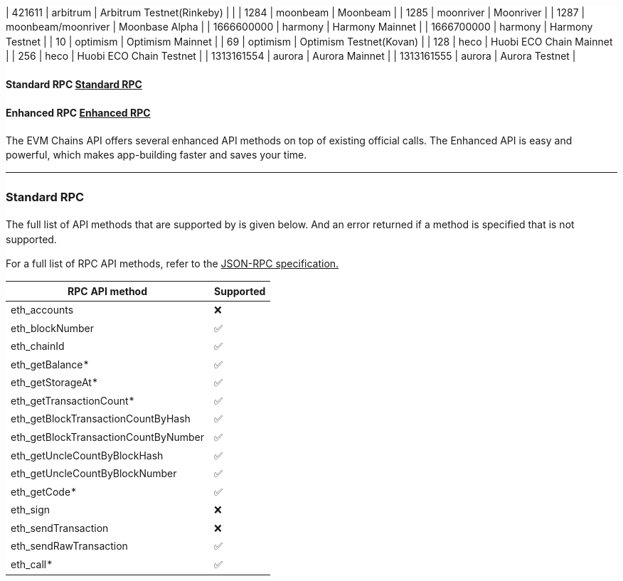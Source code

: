 | 421611              | arbitrum                | Arbitrum Testnet(Rinkeby)   |  |
| 1284                | moonbeam                | Moonbeam                    |
| 1285                | moonriver               | Moonriver                   |
| 1287                | moonbeam/moonriver      | Moonbase Alpha              |
| 1666600000          | harmony                 | Harmony Mainnet             |
| 1666700000          | harmony                 | Harmony Testnet             |
| 10                  | optimism                | Optimism Mainnet            |
| 69                  | optimism                | Optimism Testnet(Kovan)     |
| 128                 | heco                    | Huobi ECO Chain Mainnet     |
| 256                 | heco                    | Huobi ECO Chain Testnet     |
| 1313161554          | aurora                  | Aurora Mainnet              |
| 1313161555          | aurora                  | Aurora Testnet              |
  
#### Standard RPC [Standard RPC]( )
  
#### Enhanced RPC [Enhanced RPC]( )
  
The EVM Chains API offers several enhanced API methods on top of existing official calls.
The Enhanced API is easy and powerful, which makes app-building faster and saves your time.
  
---
  
### Standard RPC
  
The full list of API methods that are supported by is given below. And an error returned if a method is specified that is not supported.
  
For a full list of RPC API methods, refer to the [JSON-RPC specification.]( )
  
| RPC API method                          | Supported |
| --------------------------------------- | --------- |
| eth_accounts                            | ❌         |
| eth_blockNumber                         | ✅         |
| eth_chainId                             | ✅         |
| eth_getBalance*                         | ✅         |
| eth_getStorageAt*                       | ✅         |
| eth_getTransactionCount*                | ✅         |
| eth_getBlockTransactionCountByHash      | ✅         |
| eth_getBlockTransactionCountByNumber    | ✅         |
| eth_getUncleCountByBlockHash            | ✅         |
| eth_getUncleCountByBlockNumber          | ✅         |
| eth_getCode*                            | ✅         |
| eth_sign                                | ❌         |
| eth_sendTransaction                     | ❌         |
| eth_sendRawTransaction                  | ✅         |
| eth_call*                               | ✅         |